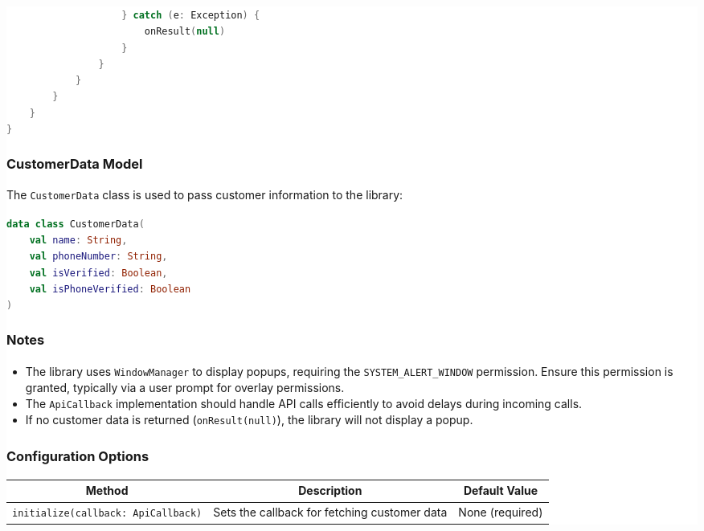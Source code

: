 ```kotlin
                    } catch (e: Exception) {
                        onResult(null)
                    }
                }
            }
        }
    }
}
```

### CustomerData Model

The `CustomerData` class is used to pass customer information to the library:

```kotlin
data class CustomerData(
    val name: String,
    val phoneNumber: String,
    val isVerified: Boolean,
    val isPhoneVerified: Boolean
)
```

### Notes

- The library uses `WindowManager` to display popups, requiring the `SYSTEM_ALERT_WINDOW` permission. Ensure this permission is granted, typically via a user prompt for overlay permissions.
- The `ApiCallback` implementation should handle API calls efficiently to avoid delays during incoming calls.
- If no customer data is returned (`onResult(null)`), the library will not display a popup.

### Configuration Options

| Method | Description | Default Value |
| --- | --- | --- |
| `initialize(callback: ApiCallback)` | Sets the callback for fetching customer data | None (required) 
